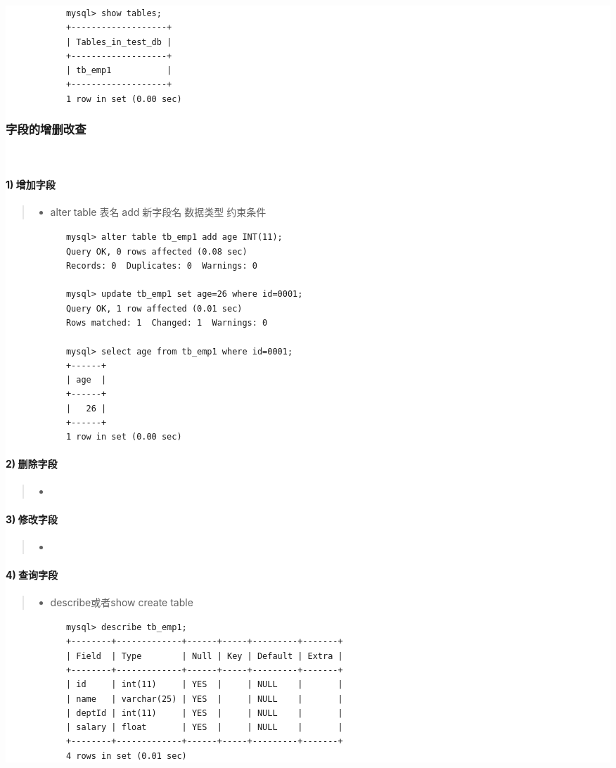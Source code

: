                 mysql> show tables;
                +-------------------+
                | Tables_in_test_db |
                +-------------------+
                | tb_emp1           |
                +-------------------+
                1 row in set (0.00 sec)

            
<h3 id='1.3'>字段的增删改查</h3>  
        
#### 1) 增加字段
> - alter table 表名 add 新字段名 数据类型 约束条件
                
                mysql> alter table tb_emp1 add age INT(11);
                Query OK, 0 rows affected (0.08 sec)
                Records: 0  Duplicates: 0  Warnings: 0

                mysql> update tb_emp1 set age=26 where id=0001;
                Query OK, 1 row affected (0.01 sec)
                Rows matched: 1  Changed: 1  Warnings: 0

                mysql> select age from tb_emp1 where id=0001;
                +------+
                | age  |
                +------+
                |   26 |
                +------+
                1 row in set (0.00 sec) 
#### 2) 删除字段
> - 
#### 3) 修改字段
> - 
#### 4) 查询字段
> - describe或者show create table
                
                mysql> describe tb_emp1;
                +--------+-------------+------+-----+---------+-------+
                | Field  | Type        | Null | Key | Default | Extra |
                +--------+-------------+------+-----+---------+-------+
                | id     | int(11)     | YES  |     | NULL    |       |
                | name   | varchar(25) | YES  |     | NULL    |       |
                | deptId | int(11)     | YES  |     | NULL    |       |
                | salary | float       | YES  |     | NULL    |       |
                +--------+-------------+------+-----+---------+-------+
                4 rows in set (0.01 sec)
